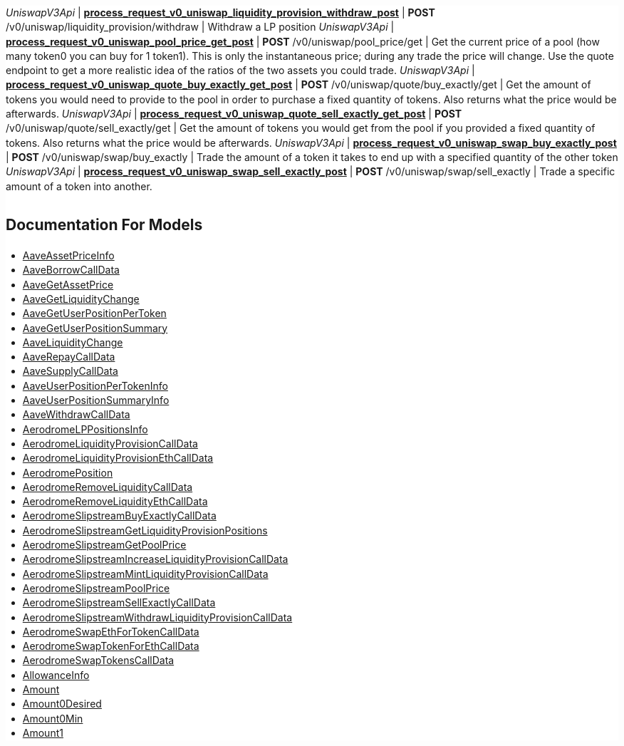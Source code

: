 *UniswapV3Api* | [**process_request_v0_uniswap_liquidity_provision_withdraw_post**](docs/UniswapV3Api.md#process_request_v0_uniswap_liquidity_provision_withdraw_post) | **POST** /v0/uniswap/liquidity_provision/withdraw | Withdraw a LP position
*UniswapV3Api* | [**process_request_v0_uniswap_pool_price_get_post**](docs/UniswapV3Api.md#process_request_v0_uniswap_pool_price_get_post) | **POST** /v0/uniswap/pool_price/get | Get the current price of a pool (how many token0 you can buy for 1 token1). This is only the instantaneous price; during any trade the price will change. Use the quote endpoint to get a more realistic idea of the ratios of the two assets you could trade.
*UniswapV3Api* | [**process_request_v0_uniswap_quote_buy_exactly_get_post**](docs/UniswapV3Api.md#process_request_v0_uniswap_quote_buy_exactly_get_post) | **POST** /v0/uniswap/quote/buy_exactly/get | Get the amount of tokens you would need to provide to the pool in order to purchase a fixed quantity of tokens. Also returns what the price would be afterwards.
*UniswapV3Api* | [**process_request_v0_uniswap_quote_sell_exactly_get_post**](docs/UniswapV3Api.md#process_request_v0_uniswap_quote_sell_exactly_get_post) | **POST** /v0/uniswap/quote/sell_exactly/get | Get the amount of tokens you would get from the pool if you provided a fixed quantity of tokens. Also returns what the price would be afterwards.
*UniswapV3Api* | [**process_request_v0_uniswap_swap_buy_exactly_post**](docs/UniswapV3Api.md#process_request_v0_uniswap_swap_buy_exactly_post) | **POST** /v0/uniswap/swap/buy_exactly | Trade the amount of a token it takes to end up with a specified quantity of the other token
*UniswapV3Api* | [**process_request_v0_uniswap_swap_sell_exactly_post**](docs/UniswapV3Api.md#process_request_v0_uniswap_swap_sell_exactly_post) | **POST** /v0/uniswap/swap/sell_exactly | Trade a specific amount of a token into another.


## Documentation For Models

 - [AaveAssetPriceInfo](docs/AaveAssetPriceInfo.md)
 - [AaveBorrowCallData](docs/AaveBorrowCallData.md)
 - [AaveGetAssetPrice](docs/AaveGetAssetPrice.md)
 - [AaveGetLiquidityChange](docs/AaveGetLiquidityChange.md)
 - [AaveGetUserPositionPerToken](docs/AaveGetUserPositionPerToken.md)
 - [AaveGetUserPositionSummary](docs/AaveGetUserPositionSummary.md)
 - [AaveLiquidityChange](docs/AaveLiquidityChange.md)
 - [AaveRepayCallData](docs/AaveRepayCallData.md)
 - [AaveSupplyCallData](docs/AaveSupplyCallData.md)
 - [AaveUserPositionPerTokenInfo](docs/AaveUserPositionPerTokenInfo.md)
 - [AaveUserPositionSummaryInfo](docs/AaveUserPositionSummaryInfo.md)
 - [AaveWithdrawCallData](docs/AaveWithdrawCallData.md)
 - [AerodromeLPPositionsInfo](docs/AerodromeLPPositionsInfo.md)
 - [AerodromeLiquidityProvisionCallData](docs/AerodromeLiquidityProvisionCallData.md)
 - [AerodromeLiquidityProvisionEthCallData](docs/AerodromeLiquidityProvisionEthCallData.md)
 - [AerodromePosition](docs/AerodromePosition.md)
 - [AerodromeRemoveLiquidityCallData](docs/AerodromeRemoveLiquidityCallData.md)
 - [AerodromeRemoveLiquidityEthCallData](docs/AerodromeRemoveLiquidityEthCallData.md)
 - [AerodromeSlipstreamBuyExactlyCallData](docs/AerodromeSlipstreamBuyExactlyCallData.md)
 - [AerodromeSlipstreamGetLiquidityProvisionPositions](docs/AerodromeSlipstreamGetLiquidityProvisionPositions.md)
 - [AerodromeSlipstreamGetPoolPrice](docs/AerodromeSlipstreamGetPoolPrice.md)
 - [AerodromeSlipstreamIncreaseLiquidityProvisionCallData](docs/AerodromeSlipstreamIncreaseLiquidityProvisionCallData.md)
 - [AerodromeSlipstreamMintLiquidityProvisionCallData](docs/AerodromeSlipstreamMintLiquidityProvisionCallData.md)
 - [AerodromeSlipstreamPoolPrice](docs/AerodromeSlipstreamPoolPrice.md)
 - [AerodromeSlipstreamSellExactlyCallData](docs/AerodromeSlipstreamSellExactlyCallData.md)
 - [AerodromeSlipstreamWithdrawLiquidityProvisionCallData](docs/AerodromeSlipstreamWithdrawLiquidityProvisionCallData.md)
 - [AerodromeSwapEthForTokenCallData](docs/AerodromeSwapEthForTokenCallData.md)
 - [AerodromeSwapTokenForEthCallData](docs/AerodromeSwapTokenForEthCallData.md)
 - [AerodromeSwapTokensCallData](docs/AerodromeSwapTokensCallData.md)
 - [AllowanceInfo](docs/AllowanceInfo.md)
 - [Amount](docs/Amount.md)
 - [Amount0Desired](docs/Amount0Desired.md)
 - [Amount0Min](docs/Amount0Min.md)
 - [Amount1](docs/Amount1.md)